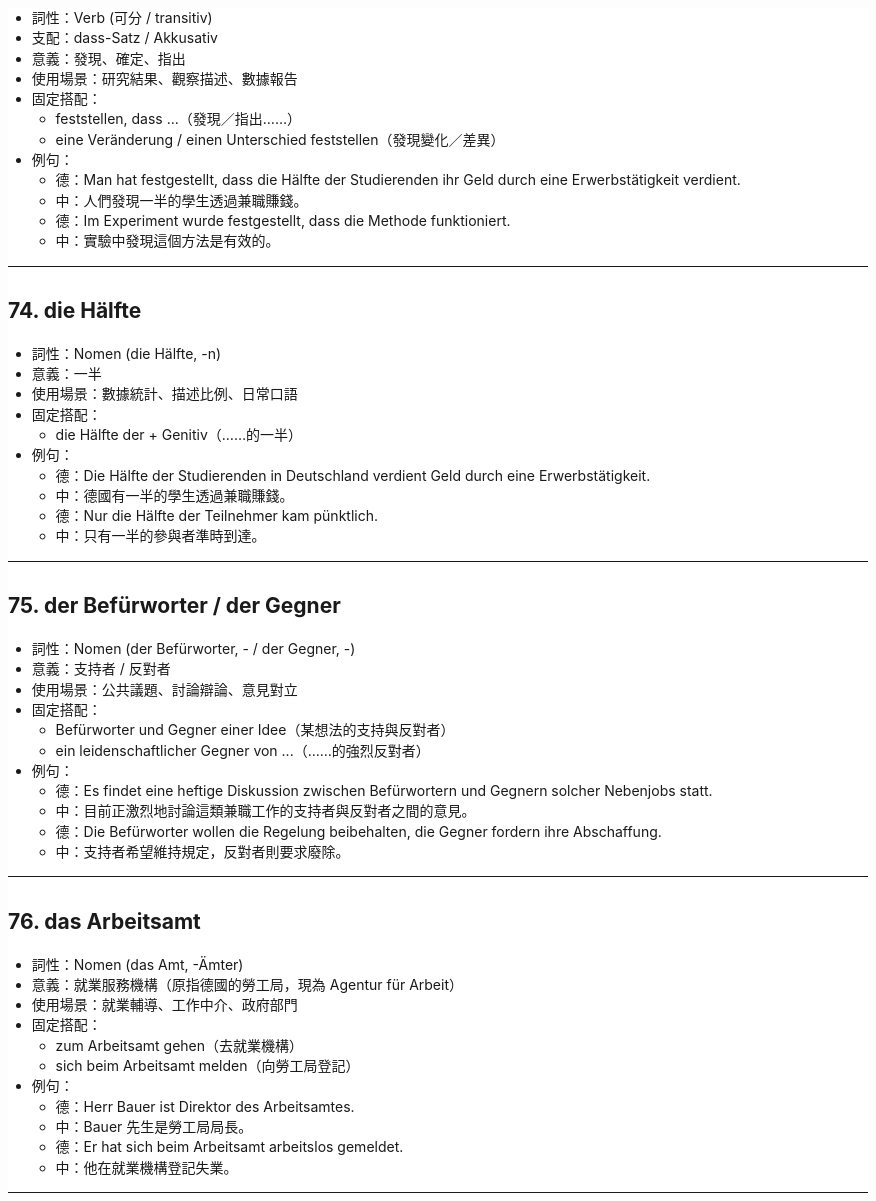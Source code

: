 - 詞性：Verb (可分 / transitiv)
- 支配：dass-Satz / Akkusativ
- 意義：發現、確定、指出
- 使用場景：研究結果、觀察描述、數據報告
- 固定搭配：
  - feststellen, dass ...（發現／指出……）
  - eine Veränderung / einen Unterschied feststellen（發現變化／差異）
- 例句：
  - 德：Man hat festgestellt, dass die Hälfte der Studierenden ihr Geld durch eine Erwerbstätigkeit verdient.
  - 中：人們發現一半的學生透過兼職賺錢。
  - 德：Im Experiment wurde festgestellt, dass die Methode funktioniert.
  - 中：實驗中發現這個方法是有效的。

---

## 74. die Hälfte

- 詞性：Nomen (die Hälfte, -n)
- 意義：一半
- 使用場景：數據統計、描述比例、日常口語
- 固定搭配：
  - die Hälfte der + Genitiv（……的一半）
- 例句：
  - 德：Die Hälfte der Studierenden in Deutschland verdient Geld durch eine Erwerbstätigkeit.
  - 中：德國有一半的學生透過兼職賺錢。
  - 德：Nur die Hälfte der Teilnehmer kam pünktlich.
  - 中：只有一半的參與者準時到達。

---

## 75. der Befürworter / der Gegner

- 詞性：Nomen (der Befürworter, - / der Gegner, -)
- 意義：支持者 / 反對者
- 使用場景：公共議題、討論辯論、意見對立
- 固定搭配：
  - Befürworter und Gegner einer Idee（某想法的支持與反對者）
  - ein leidenschaftlicher Gegner von ...（……的強烈反對者）
- 例句：
  - 德：Es findet eine heftige Diskussion zwischen Befürwortern und Gegnern solcher Nebenjobs statt.
  - 中：目前正激烈地討論這類兼職工作的支持者與反對者之間的意見。
  - 德：Die Befürworter wollen die Regelung beibehalten, die Gegner fordern ihre Abschaffung.
  - 中：支持者希望維持規定，反對者則要求廢除。

---

## 76. das Arbeitsamt

- 詞性：Nomen (das Amt, -Ämter)
- 意義：就業服務機構（原指德國的勞工局，現為 Agentur für Arbeit）
- 使用場景：就業輔導、工作中介、政府部門
- 固定搭配：
  - zum Arbeitsamt gehen（去就業機構）
  - sich beim Arbeitsamt melden（向勞工局登記）
- 例句：
  - 德：Herr Bauer ist Direktor des Arbeitsamtes.
  - 中：Bauer 先生是勞工局局長。
  - 德：Er hat sich beim Arbeitsamt arbeitslos gemeldet.
  - 中：他在就業機構登記失業。

---